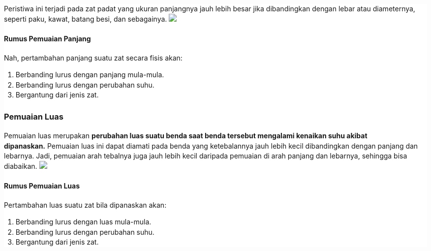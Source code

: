 Peristiwa ini terjadi pada zat padat yang ukuran panjangnya jauh lebih besar jika dibandingkan dengan lebar atau diameternya, seperti paku, kawat, batang besi, dan sebagainya.
![](https://cdn-web.ruangguru.com/landing-pages/assets/hs/07FIS_-_Mempelajari_Proses_Pemuaian_pada_Zat_Padat-03.jpg)
#### Rumus Pemuaian Panjang

Nah, pertambahan panjang suatu zat secara fisis akan:

1. Berbanding lurus dengan panjang mula-mula.
2. Berbanding lurus dengan perubahan suhu.
3. Bergantung dari jenis zat.
### Pemuaian Luas
Pemuaian luas merupakan **perubahan luas suatu benda saat benda tersebut mengalami kenaikan suhu akibat dipanaskan.** Pemuaian luas ini dapat diamati pada benda yang ketebalannya jauh lebih kecil dibandingkan dengan panjang dan lebarnya. Jadi, pemuaian arah tebalnya juga jauh lebih kecil daripada pemuaian di arah panjang dan lebarnya, sehingga bisa diabaikan.
![](https://cdn-web.ruangguru.com/landing-pages/assets/hs/07FIS_-_Mempelajari_Proses_Pemuaian_pada_Zat_Padat-04.jpg)
#### Rumus Pemuaian Luas
Pertambahan luas suatu zat bila dipanaskan akan:

1. Berbanding lurus dengan luas mula-mula.
2. Berbanding lurus dengan perubahan suhu.
3. Bergantung dari jenis zat.